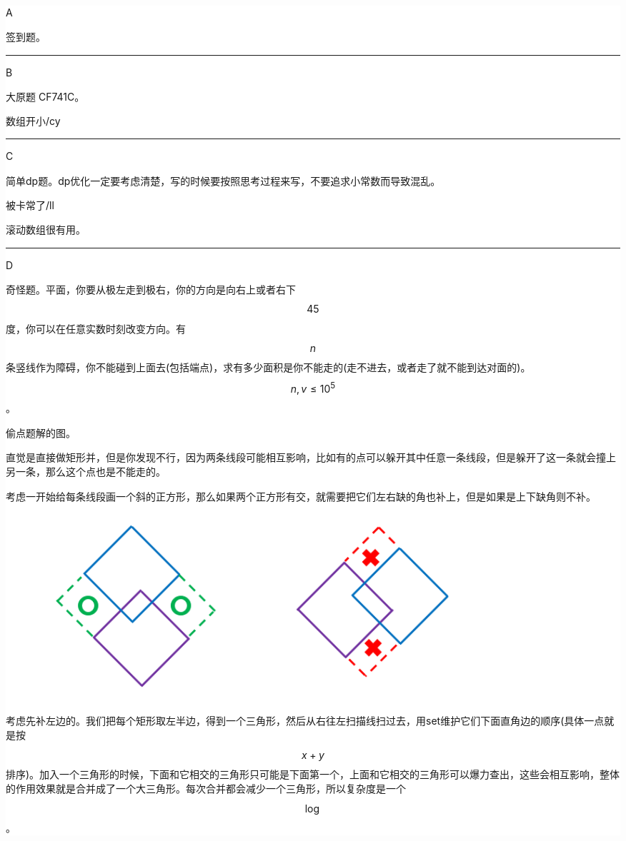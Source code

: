 A

签到题。

-----

B

大原题 CF741C。

数组开小/cy

-----

C

简单dp题。dp优化一定要考虑清楚，写的时候要按照思考过程来写，不要追求小常数而导致混乱。

被卡常了/ll

滚动数组很有用。

-----

D

奇怪题。平面，你要从极左走到极右，你的方向是向右上或者右下$$45$$度，你可以在任意实数时刻改变方向。有$$n$$条竖线作为障碍，你不能碰到上面去(包括端点)，求有多少面积是你不能走的(走不进去，或者走了就不能到达对面的)。$$n,v\leq 10^5$$。

偷点题解的图。

直觉是直接做矩形并，但是你发现不行，因为两条线段可能相互影响，比如有的点可以躲开其中任意一条线段，但是躲开了这一条就会撞上另一条，那么这个点也是不能走的。

考虑一开始给每条线段画一个斜的正方形，那么如果两个正方形有交，就需要把它们左右缺的角也补上，但是如果是上下缺角则不补。

![img](/img/2021-10-11-zroi-noip/day7-d-1.png)

考虑先补左边的。我们把每个矩形取左半边，得到一个三角形，然后从右往左扫描线扫过去，用set维护它们下面直角边的顺序(具体一点就是按$$x+y$$排序)。加入一个三角形的时候，下面和它相交的三角形只可能是下面第一个，上面和它相交的三角形可以爆力查出，这些会相互影响，整体的作用效果就是合并成了一个大三角形。每次合并都会减少一个三角形，所以复杂度是一个$$\log$$。
